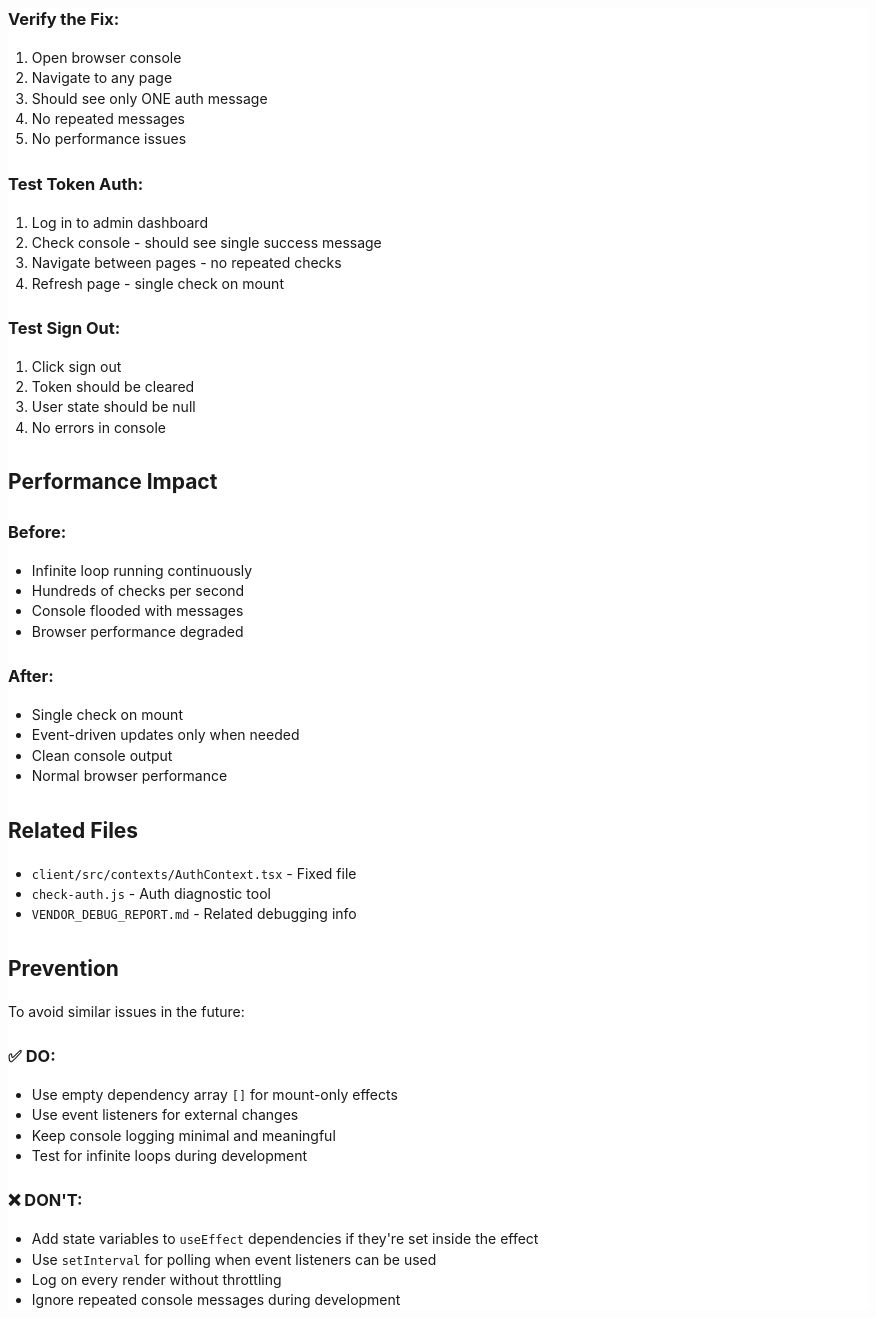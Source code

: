 ### Verify the Fix:
1. Open browser console
2. Navigate to any page
3. Should see only ONE auth message
4. No repeated messages
5. No performance issues

### Test Token Auth:
1. Log in to admin dashboard
2. Check console - should see single success message
3. Navigate between pages - no repeated checks
4. Refresh page - single check on mount

### Test Sign Out:
1. Click sign out
2. Token should be cleared
3. User state should be null
4. No errors in console

## Performance Impact

### Before:
- Infinite loop running continuously
- Hundreds of checks per second
- Console flooded with messages
- Browser performance degraded

### After:
- Single check on mount
- Event-driven updates only when needed
- Clean console output
- Normal browser performance

## Related Files
- `client/src/contexts/AuthContext.tsx` - Fixed file
- `check-auth.js` - Auth diagnostic tool
- `VENDOR_DEBUG_REPORT.md` - Related debugging info

## Prevention

To avoid similar issues in the future:

### ✅ DO:
- Use empty dependency array `[]` for mount-only effects
- Use event listeners for external changes
- Keep console logging minimal and meaningful
- Test for infinite loops during development

### ❌ DON'T:
- Add state variables to `useEffect` dependencies if they're set inside the effect
- Use `setInterval` for polling when event listeners can be used
- Log on every render without throttling
- Ignore repeated console messages during development
